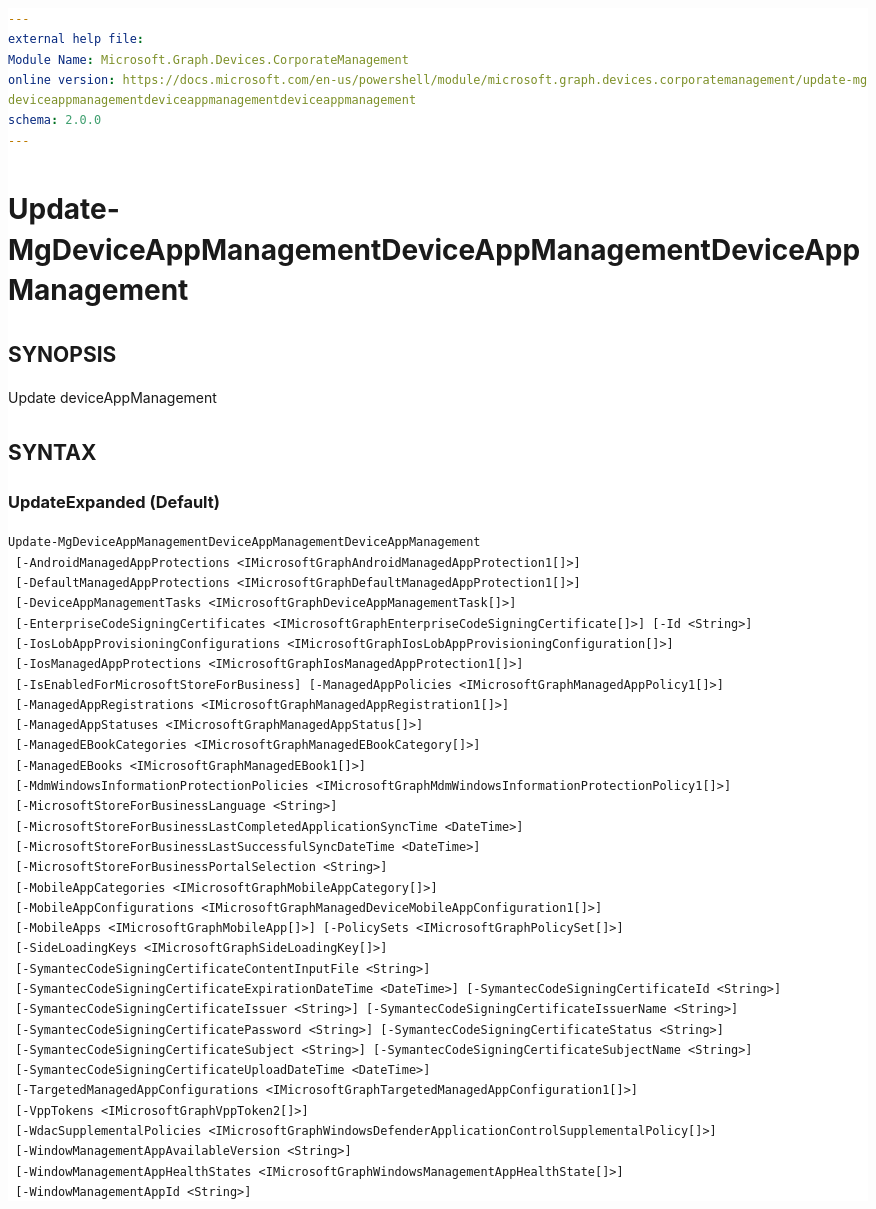 ```yaml
---
external help file:
Module Name: Microsoft.Graph.Devices.CorporateManagement
online version: https://docs.microsoft.com/en-us/powershell/module/microsoft.graph.devices.corporatemanagement/update-mgdeviceappmanagementdeviceappmanagementdeviceappmanagement
schema: 2.0.0
---
```


# Update-MgDeviceAppManagementDeviceAppManagementDeviceAppManagement

## SYNOPSIS
Update deviceAppManagement

## SYNTAX

### UpdateExpanded (Default)
```
Update-MgDeviceAppManagementDeviceAppManagementDeviceAppManagement
 [-AndroidManagedAppProtections <IMicrosoftGraphAndroidManagedAppProtection1[]>]
 [-DefaultManagedAppProtections <IMicrosoftGraphDefaultManagedAppProtection1[]>]
 [-DeviceAppManagementTasks <IMicrosoftGraphDeviceAppManagementTask[]>]
 [-EnterpriseCodeSigningCertificates <IMicrosoftGraphEnterpriseCodeSigningCertificate[]>] [-Id <String>]
 [-IosLobAppProvisioningConfigurations <IMicrosoftGraphIosLobAppProvisioningConfiguration[]>]
 [-IosManagedAppProtections <IMicrosoftGraphIosManagedAppProtection1[]>]
 [-IsEnabledForMicrosoftStoreForBusiness] [-ManagedAppPolicies <IMicrosoftGraphManagedAppPolicy1[]>]
 [-ManagedAppRegistrations <IMicrosoftGraphManagedAppRegistration1[]>]
 [-ManagedAppStatuses <IMicrosoftGraphManagedAppStatus[]>]
 [-ManagedEBookCategories <IMicrosoftGraphManagedEBookCategory[]>]
 [-ManagedEBooks <IMicrosoftGraphManagedEBook1[]>]
 [-MdmWindowsInformationProtectionPolicies <IMicrosoftGraphMdmWindowsInformationProtectionPolicy1[]>]
 [-MicrosoftStoreForBusinessLanguage <String>]
 [-MicrosoftStoreForBusinessLastCompletedApplicationSyncTime <DateTime>]
 [-MicrosoftStoreForBusinessLastSuccessfulSyncDateTime <DateTime>]
 [-MicrosoftStoreForBusinessPortalSelection <String>]
 [-MobileAppCategories <IMicrosoftGraphMobileAppCategory[]>]
 [-MobileAppConfigurations <IMicrosoftGraphManagedDeviceMobileAppConfiguration1[]>]
 [-MobileApps <IMicrosoftGraphMobileApp[]>] [-PolicySets <IMicrosoftGraphPolicySet[]>]
 [-SideLoadingKeys <IMicrosoftGraphSideLoadingKey[]>]
 [-SymantecCodeSigningCertificateContentInputFile <String>]
 [-SymantecCodeSigningCertificateExpirationDateTime <DateTime>] [-SymantecCodeSigningCertificateId <String>]
 [-SymantecCodeSigningCertificateIssuer <String>] [-SymantecCodeSigningCertificateIssuerName <String>]
 [-SymantecCodeSigningCertificatePassword <String>] [-SymantecCodeSigningCertificateStatus <String>]
 [-SymantecCodeSigningCertificateSubject <String>] [-SymantecCodeSigningCertificateSubjectName <String>]
 [-SymantecCodeSigningCertificateUploadDateTime <DateTime>]
 [-TargetedManagedAppConfigurations <IMicrosoftGraphTargetedManagedAppConfiguration1[]>]
 [-VppTokens <IMicrosoftGraphVppToken2[]>]
 [-WdacSupplementalPolicies <IMicrosoftGraphWindowsDefenderApplicationControlSupplementalPolicy[]>]
 [-WindowManagementAppAvailableVersion <String>]
 [-WindowManagementAppHealthStates <IMicrosoftGraphWindowsManagementAppHealthState[]>]
 [-WindowManagementAppId <String>]
```